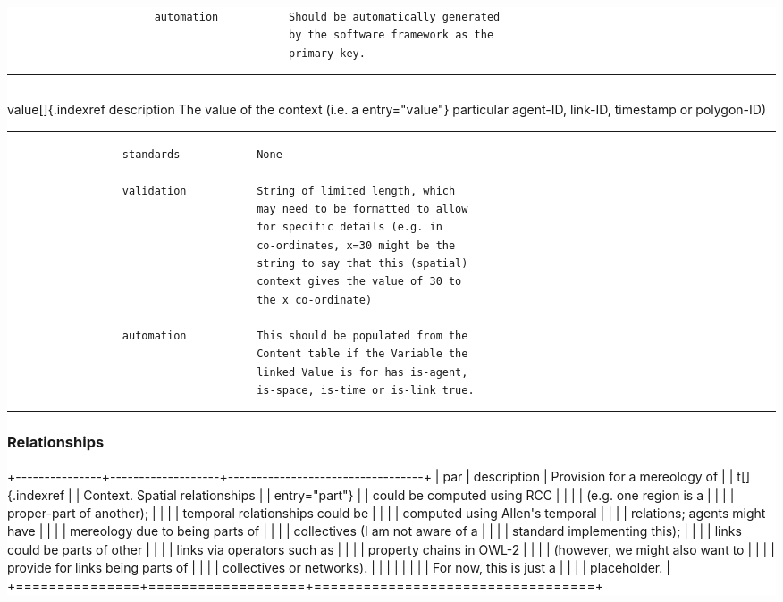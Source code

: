                            automation           Should be automatically generated
                                                by the software framework as the
                                                primary key.
  --------------------------------------------------------------------------------

  ---------------------------------------------------------------------------
  value[]{.indexref   description          The value of the context (i.e. a
  entry="value"}                           particular agent-ID, link-ID,
                                           timestamp or polygon-ID)
  ------------------- -------------------- ----------------------------------
                      standards            None

                      validation           String of limited length, which
                                           may need to be formatted to allow
                                           for specific details (e.g. in
                                           co-ordinates, x=30 might be the
                                           string to say that this (spatial)
                                           context gives the value of 30 to
                                           the x co-ordinate)

                      automation           This should be populated from the
                                           Content table if the Variable the
                                           linked Value is for has is-agent,
                                           is-space, is-time or is-link true.
  ---------------------------------------------------------------------------

### Relationships

+---------------+-------------------+----------------------------------+
| par           | description       | Provision for a mereology of     |
| t[]{.indexref |                   | Context. Spatial relationships   |
| entry="part"} |                   | could be computed using RCC      |
|               |                   | (e.g. one region is a            |
|               |                   | proper-part of another);         |
|               |                   | temporal relationships could be  |
|               |                   | computed using Allen's temporal  |
|               |                   | relations; agents might have     |
|               |                   | mereology due to being parts of  |
|               |                   | collectives (I am not aware of a |
|               |                   | standard implementing this);     |
|               |                   | links could be parts of other    |
|               |                   | links via operators such as      |
|               |                   | property chains in OWL-2         |
|               |                   | (however, we might also want to  |
|               |                   | provide for links being parts of |
|               |                   | collectives or networks).        |
|               |                   |                                  |
|               |                   | For now, this is just a          |
|               |                   | placeholder.                     |
+===============+===================+==================================+